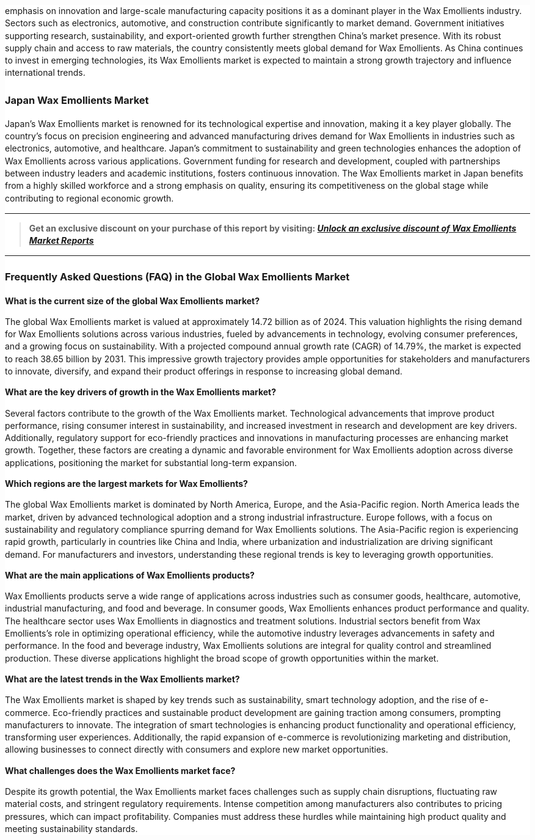emphasis on innovation and large-scale manufacturing capacity positions it as a dominant player in the Wax Emollients industry. Sectors such as electronics, automotive, and construction contribute significantly to market demand. Government initiatives supporting research, sustainability, and export-oriented growth further strengthen China&rsquo;s market presence. With its robust supply chain and access to raw materials, the country consistently meets global demand for Wax Emollients. As China continues to invest in emerging technologies, its Wax Emollients market is expected to maintain a strong growth trajectory and influence international trends.</p><h3>Japan Wax Emollients Market</h3><p>Japan&rsquo;s Wax Emollients market is renowned for its technological expertise and innovation, making it a key player globally. The country&rsquo;s focus on precision engineering and advanced manufacturing drives demand for Wax Emollients in industries such as electronics, automotive, and healthcare. Japan&rsquo;s commitment to sustainability and green technologies enhances the adoption of Wax Emollients across various applications. Government funding for research and development, coupled with partnerships between industry leaders and academic institutions, fosters continuous innovation. The Wax Emollients market in Japan benefits from a highly skilled workforce and a strong emphasis on quality, ensuring its competitiveness on the global stage while contributing to regional economic growth.</p><hr /><blockquote><p><strong>Get an exclusive discount on your purchase of this report by visiting: <em><a href="://marketresearchpulse.com/ask-for-discount/91062?utm_source=Github&amp;utm_medium=0117">Unlock an exclusive discount of Wax Emollients Market Reports</a></em>&nbsp;</strong></p></blockquote><hr /><h3>Frequently Asked Questions (FAQ) in the Global Wax Emollients Market</h3><p><strong>What is the current size of the global Wax Emollients market?</strong></p><p>The global Wax Emollients market is valued at approximately 14.72 billion as of 2024. This valuation highlights the rising demand for Wax Emollients solutions across various industries, fueled by advancements in technology, evolving consumer preferences, and a growing focus on sustainability. With a projected compound annual growth rate (CAGR) of 14.79%, the market is expected to reach 38.65 billion by 2031. This impressive growth trajectory provides ample opportunities for stakeholders and manufacturers to innovate, diversify, and expand their product offerings in response to increasing global demand.</p><p><strong>What are the key drivers of growth in the Wax Emollients market?</strong></p><p>Several factors contribute to the growth of the Wax Emollients market. Technological advancements that improve product performance, rising consumer interest in sustainability, and increased investment in research and development are key drivers. Additionally, regulatory support for eco-friendly practices and innovations in manufacturing processes are enhancing market growth. Together, these factors are creating a dynamic and favorable environment for Wax Emollients adoption across diverse applications, positioning the market for substantial long-term expansion.</p><p><strong>Which regions are the largest markets for Wax Emollients?</strong></p><p>The global Wax Emollients market is dominated by North America, Europe, and the Asia-Pacific region. North America leads the market, driven by advanced technological adoption and a strong industrial infrastructure. Europe follows, with a focus on sustainability and regulatory compliance spurring demand for Wax Emollients solutions. The Asia-Pacific region is experiencing rapid growth, particularly in countries like China and India, where urbanization and industrialization are driving significant demand. For manufacturers and investors, understanding these regional trends is key to leveraging growth opportunities.</p><p><strong>What are the main applications of Wax Emollients products?</strong></p><p>Wax Emollients products serve a wide range of applications across industries such as consumer goods, healthcare, automotive, industrial manufacturing, and food and beverage. In consumer goods, Wax Emollients enhances product performance and quality. The healthcare sector uses Wax Emollients in diagnostics and treatment solutions. Industrial sectors benefit from Wax Emollients&rsquo;s role in optimizing operational efficiency, while the automotive industry leverages advancements in safety and performance. In the food and beverage industry, Wax Emollients solutions are integral for quality control and streamlined production. These diverse applications highlight the broad scope of growth opportunities within the market.</p><p><strong>What are the latest trends in the Wax Emollients market?</strong></p><p>The Wax Emollients market is shaped by key trends such as sustainability, smart technology adoption, and the rise of e-commerce. Eco-friendly practices and sustainable product development are gaining traction among consumers, prompting manufacturers to innovate. The integration of smart technologies is enhancing product functionality and operational efficiency, transforming user experiences. Additionally, the rapid expansion of e-commerce is revolutionizing marketing and distribution, allowing businesses to connect directly with consumers and explore new market opportunities.</p><p><strong>What challenges does the Wax Emollients market face?</strong></p><p>Despite its growth potential, the Wax Emollients market faces challenges such as supply chain disruptions, fluctuating raw material costs, and stringent regulatory requirements. Intense competition among manufacturers also contributes to pricing pressures, which can impact profitability. Companies must address these hurdles while maintaining high product quality and meeting sustainability standards.
